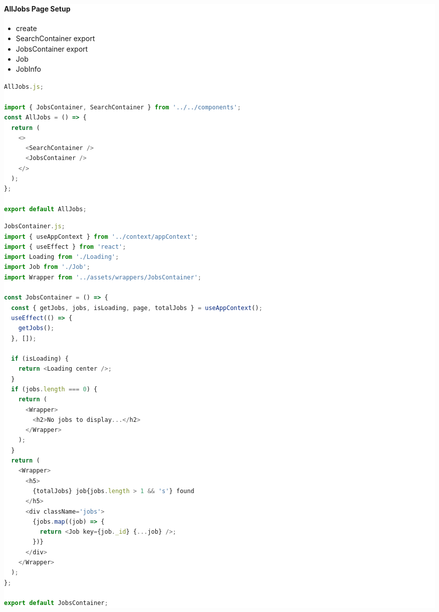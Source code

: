 ####  AllJobs Page Setup
  
  
- create
- SearchContainer export
- JobsContainer export
- Job
- JobInfo
  
```js
AllJobs.js;
  
import { JobsContainer, SearchContainer } from '../../components';
const AllJobs = () => {
  return (
    <>
      <SearchContainer />
      <JobsContainer />
    </>
  );
};
  
export default AllJobs;
```
  
```js
JobsContainer.js;
import { useAppContext } from '../context/appContext';
import { useEffect } from 'react';
import Loading from './Loading';
import Job from './Job';
import Wrapper from '../assets/wrappers/JobsContainer';
  
const JobsContainer = () => {
  const { getJobs, jobs, isLoading, page, totalJobs } = useAppContext();
  useEffect(() => {
    getJobs();
  }, []);
  
  if (isLoading) {
    return <Loading center />;
  }
  if (jobs.length === 0) {
    return (
      <Wrapper>
        <h2>No jobs to display...</h2>
      </Wrapper>
    );
  }
  return (
    <Wrapper>
      <h5>
        {totalJobs} job{jobs.length > 1 && 's'} found
      </h5>
      <div className='jobs'>
        {jobs.map((job) => {
          return <Job key={job._id} {...job} />;
        })}
      </div>
    </Wrapper>
  );
};
  
export default JobsContainer;
```
  